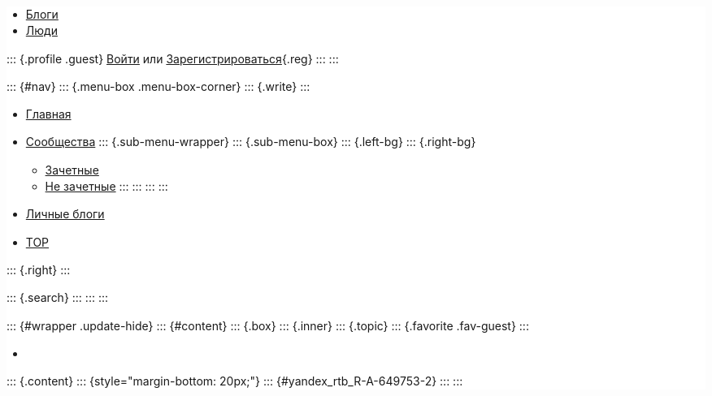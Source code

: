 -   [Блоги](http://itbuben.org/blog/)
-   [Люди](http://itbuben.org/people/)

::: {.profile .guest}
[Войти](http://itbuben.org/login/) или
[Зарегистрироваться](http://itbuben.org/registration/){.reg}
:::
:::

::: {#nav}
::: {.menu-box .menu-box-corner}
::: {.write}
[](http://itbuben.org/topic/add/ "написать")
:::

-   [Главная](http://itbuben.org/)
-   [Сообщества](http://itbuben.org/blog/)
    ::: {.sub-menu-wrapper}
    ::: {.sub-menu-box}
    ::: {.left-bg}
    ::: {.right-bg}
    -   [Зачетные](http://itbuben.org/blog/)
    -   [Не зачетные](http://itbuben.org/blog/bad/)
    :::
    :::
    :::
    :::

-   [Личные блоги](http://itbuben.org/personal_blog/)
-   [TOP](http://itbuben.org/top/)

::: {.right}
:::

::: {.search}
:::
:::
:::

::: {#wrapper .update-hide}
::: {#content}
::: {.box}
::: {.inner}
::: {.topic}
::: {.favorite .fav-guest}
[](#)
:::

-   

::: {.content}
::: {style="margin-bottom: 20px;"}
::: {#yandex_rtb_R-A-649753-2}
:::
:::
